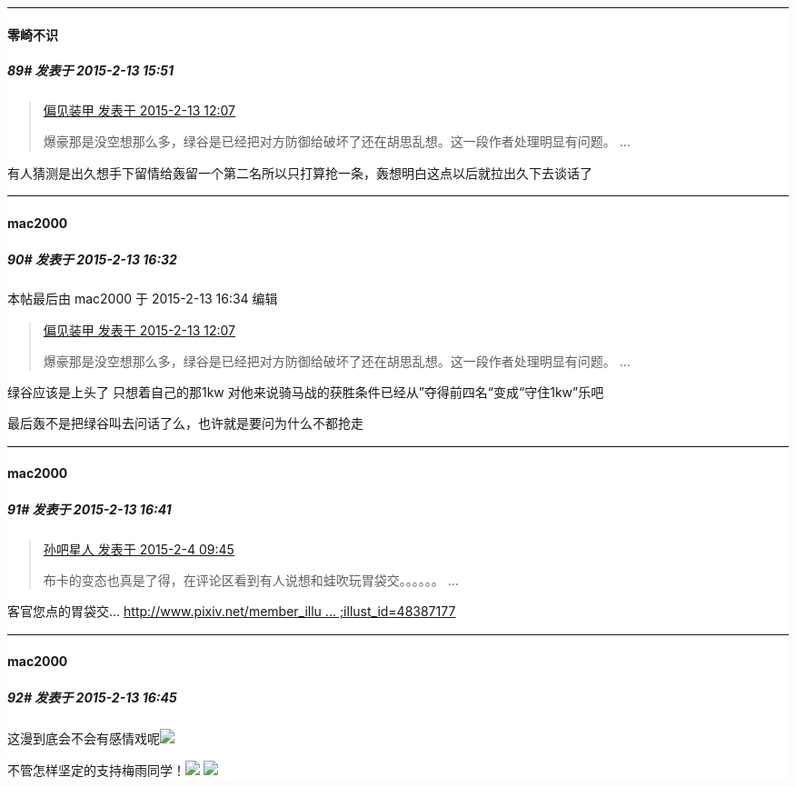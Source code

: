 
-----

####  零崎不识  
##### 89#       发表于 2015-2-13 15:51


<blockquote><a href="httphttps://bbs.saraba1st.com/2b/forum.php?mod=redirect&amp;goto=findpost&amp;pid=28066216&amp;ptid=1089780" target="_blank">偏见装甲 发表于 2015-2-13 12:07</a>

爆豪那是没空想那么多，绿谷是已经把对方防御给破坏了还在胡思乱想。这一段作者处理明显有问题。 ...</blockquote>
有人猜测是出久想手下留情给轰留一个第二名所以只打算抢一条，轰想明白这点以后就拉出久下去谈话了


-----

####  mac2000  
##### 90#       发表于 2015-2-13 16:32


 本帖最后由 mac2000 于 2015-2-13 16:34 编辑 
<blockquote><a href="httphttps://bbs.saraba1st.com/2b/forum.php?mod=redirect&amp;goto=findpost&amp;pid=28066216&amp;ptid=1089780" target="_blank">偏见装甲 发表于 2015-2-13 12:07</a>

爆豪那是没空想那么多，绿谷是已经把对方防御给破坏了还在胡思乱想。这一段作者处理明显有问题。 ...</blockquote>
绿谷应该是上头了 只想着自己的那1kw 对他来说骑马战的获胜条件已经从”夺得前四名“变成“守住1kw”乐吧


最后轰不是把绿谷叫去问话了么，也许就是要问为什么不都抢走


-----

####  mac2000  
##### 91#       发表于 2015-2-13 16:41


<blockquote><a href="httphttps://bbs.saraba1st.com/2b/forum.php?mod=redirect&amp;goto=findpost&amp;pid=27976955&amp;ptid=1089780" target="_blank">孙吧星人 发表于 2015-2-4 09:45</a>

布卡的变态也真是了得，在评论区看到有人说想和蛙吹玩胃袋交。。。。。。 ...</blockquote>
客官您点的胃袋交...
[http://www.pixiv.net/member_illu ... ;illust_id=48387177](http://www.pixiv.net/member_illust.php?mode=manga&amp;illust_id=48387177)


-----

####  mac2000  
##### 92#       发表于 2015-2-13 16:45


这漫到底会不会有感情戏呢<img src="https://static.saraba1st.com/image/smiley/face/191.gif" referrerpolicy="no-referrer">

不管怎样坚定的支持梅雨同学！<img src="https://static.saraba1st.com/image/smiley/face/34.gif" referrerpolicy="no-referrer">
<img src="http://i1383.photobucket.com/albums/ah310/rtop2000/111/48596447_p0_zps42ae68b1.jpg" referrerpolicy="no-referrer">
